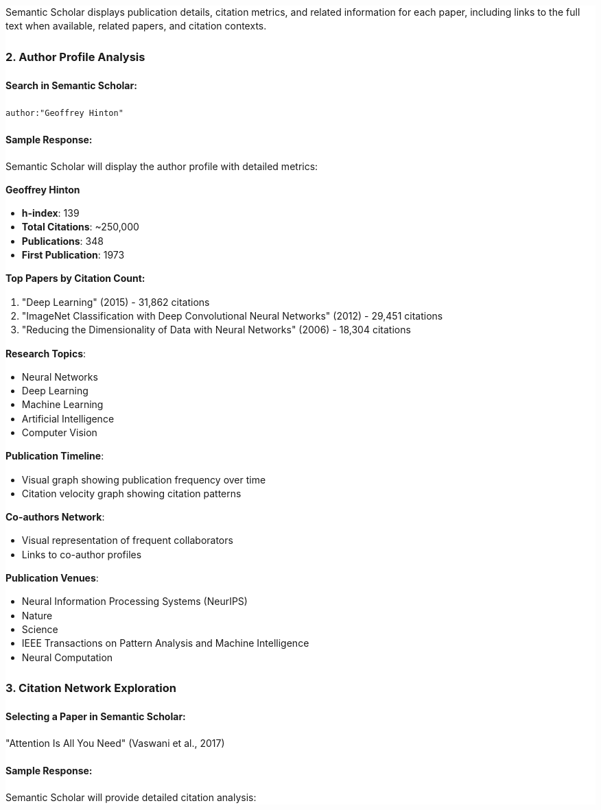 Semantic Scholar displays publication details, citation metrics, and related information for each paper, including links to the full text when available, related papers, and citation contexts.

### 2. Author Profile Analysis

#### Search in Semantic Scholar:
```
author:"Geoffrey Hinton"
```

#### Sample Response:
Semantic Scholar will display the author profile with detailed metrics:

**Geoffrey Hinton**
- **h-index**: 139
- **Total Citations**: ~250,000
- **Publications**: 348
- **First Publication**: 1973

**Top Papers by Citation Count:**
1. "Deep Learning" (2015) - 31,862 citations
2. "ImageNet Classification with Deep Convolutional Neural Networks" (2012) - 29,451 citations
3. "Reducing the Dimensionality of Data with Neural Networks" (2006) - 18,304 citations

**Research Topics**:
- Neural Networks
- Deep Learning
- Machine Learning
- Artificial Intelligence
- Computer Vision

**Publication Timeline**:
- Visual graph showing publication frequency over time
- Citation velocity graph showing citation patterns

**Co-authors Network**:
- Visual representation of frequent collaborators
- Links to co-author profiles

**Publication Venues**:
- Neural Information Processing Systems (NeurIPS)
- Nature
- Science
- IEEE Transactions on Pattern Analysis and Machine Intelligence
- Neural Computation

### 3. Citation Network Exploration

#### Selecting a Paper in Semantic Scholar:
"Attention Is All You Need" (Vaswani et al., 2017)

#### Sample Response:
Semantic Scholar will provide detailed citation analysis:
